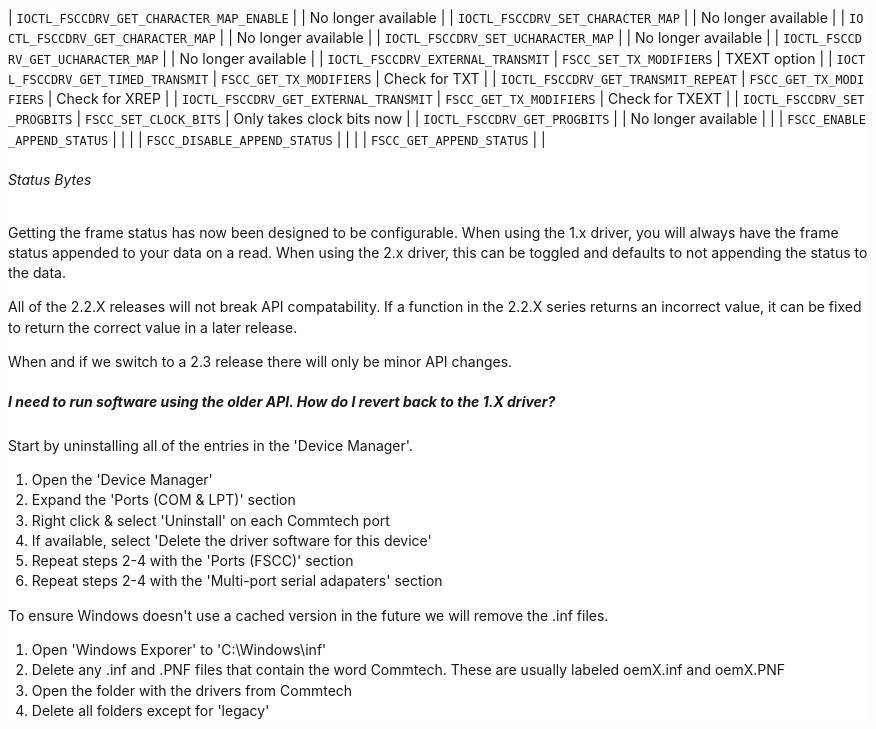 | `IOCTL_FSCCDRV_GET_CHARACTER_MAP_ENABLE` | | No longer available |
| `IOCTL_FSCCDRV_SET_CHARACTER_MAP` | | No longer available |
| `IOCTL_FSCCDRV_GET_CHARACTER_MAP` | | No longer available |
| `IOCTL_FSCCDRV_SET_UCHARACTER_MAP` | | No longer available |
| `IOCTL_FSCCDRV_GET_UCHARACTER_MAP` | | No longer available |
| `IOCTL_FSCCDRV_EXTERNAL_TRANSMIT` | `FSCC_SET_TX_MODIFIERS` | TXEXT option |
| `IOCTL_FSCCDRV_GET_TIMED_TRANSMIT` | `FSCC_GET_TX_MODIFIERS` | Check for TXT |
| `IOCTL_FSCCDRV_GET_TRANSMIT_REPEAT` | `FSCC_GET_TX_MODIFIERS` | Check for XREP |
| `IOCTL_FSCCDRV_GET_EXTERNAL_TRANSMIT` | `FSCC_GET_TX_MODIFIERS` | Check for TXEXT |
| `IOCTL_FSCCDRV_SET_PROGBITS` | `FSCC_SET_CLOCK_BITS` | Only takes clock bits now |
| `IOCTL_FSCCDRV_GET_PROGBITS` | | No longer available |
| | `FSCC_ENABLE_APPEND_STATUS`  | |
| | `FSCC_DISABLE_APPEND_STATUS` | |
| | `FSCC_GET_APPEND_STATUS`     | |

###### Status Bytes
Getting the frame status has now been designed to be configurable. When using the 1.x driver, you will always have the frame status appended to your data on a read. When using the 2.x driver, this can be toggled and defaults to not appending the status to the data.

All of the 2.2.X releases will not break API compatability. If a function in the 2.2.X series returns an incorrect value, it can be fixed to return the correct value in a later release.

When and if we switch to a 2.3 release there will only be minor API changes.

##### I need to run software using the older API. How do I revert back to the 1.X driver?
Start by uninstalling all of the entries in the 'Device Manager'.

1. Open the 'Device Manager'
2. Expand the 'Ports (COM & LPT)' section
3. Right click & select 'Uninstall' on each Commtech port
4. If available, select 'Delete the driver software for this device'
5. Repeat steps 2-4 with the 'Ports (FSCC)' section
5. Repeat steps 2-4 with the 'Multi-port serial adapaters' section

To ensure Windows doesn't use a cached version in the future we will remove the .inf files.

1. Open 'Windows Exporer' to 'C:\Windows\inf'
2. Delete any .inf and .PNF files that contain the word Commtech. These are usually labeled oemX.inf and oemX.PNF
3. Open the folder with the drivers from Commtech
4. Delete all folders except for 'legacy'
